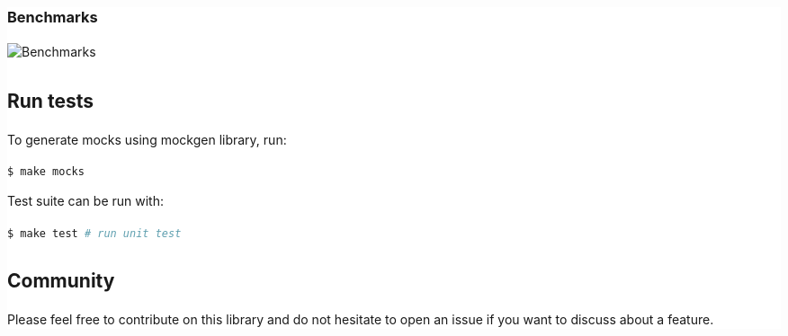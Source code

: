 ### Benchmarks

![Benchmarks](https://raw.githubusercontent.com/sdimon13/cache/master/lib/misc/benchmarks.jpeg)

## Run tests

To generate mocks using mockgen library, run:

```bash
$ make mocks
```

Test suite can be run with:

```bash
$ make test # run unit test
```

## Community

Please feel free to contribute on this library and do not hesitate to open an issue if you want to discuss about a feature.
